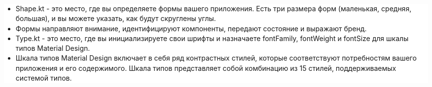 - Shape.kt - это место, где вы определяете формы вашего приложения. Есть три размера форм (маленькая, средняя, большая), и вы можете указать, как будут скруглены углы.
- Формы направляют внимание, идентифицируют компоненты, передают состояние и выражают бренд.
- Type.kt - это место, где вы инициализируете свои шрифты и назначаете fontFamily, fontWeight и fontSize для шкалы типов Material Design.
- Шкала типов Material Design включает в себя ряд контрастных стилей, которые соответствуют потребностям вашего приложения и его содержимого. Шкала типов представляет собой комбинацию из 15 стилей, поддерживаемых системой типов.

